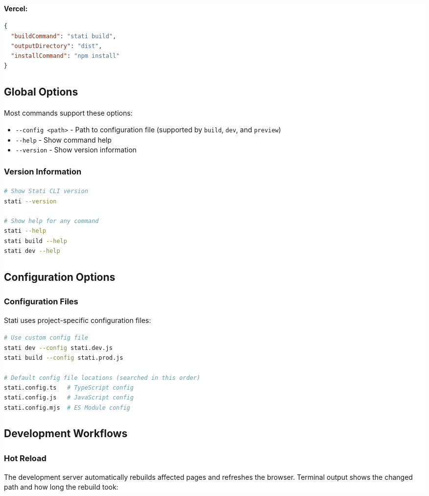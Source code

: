 **Vercel:**

```json
{
  "buildCommand": "stati build",
  "outputDirectory": "dist",
  "installCommand": "npm install"
}
```

## Global Options

Most commands support these options:

- `--config <path>` - Path to configuration file (supported by `build`, `dev`, and `preview`)
- `--help` - Show command help
- `--version` - Show version information

### Version Information

```bash
# Show Stati CLI version
stati --version

# Show help for any command
stati --help
stati build --help
stati dev --help
```

## Configuration Options

### Configuration Files

Stati uses project-specific configuration files:

```bash
# Use custom config file
stati dev --config stati.dev.js
stati build --config stati.prod.js

# Default config file locations (searched in this order)
stati.config.ts   # TypeScript config
stati.config.js   # JavaScript config
stati.config.mjs  # ES Module config
```

## Development Workflows

### Hot Reload

The development server automatically rebuilds affected pages and refreshes the browser. Terminal output shows the changed path and how long the rebuild took:
